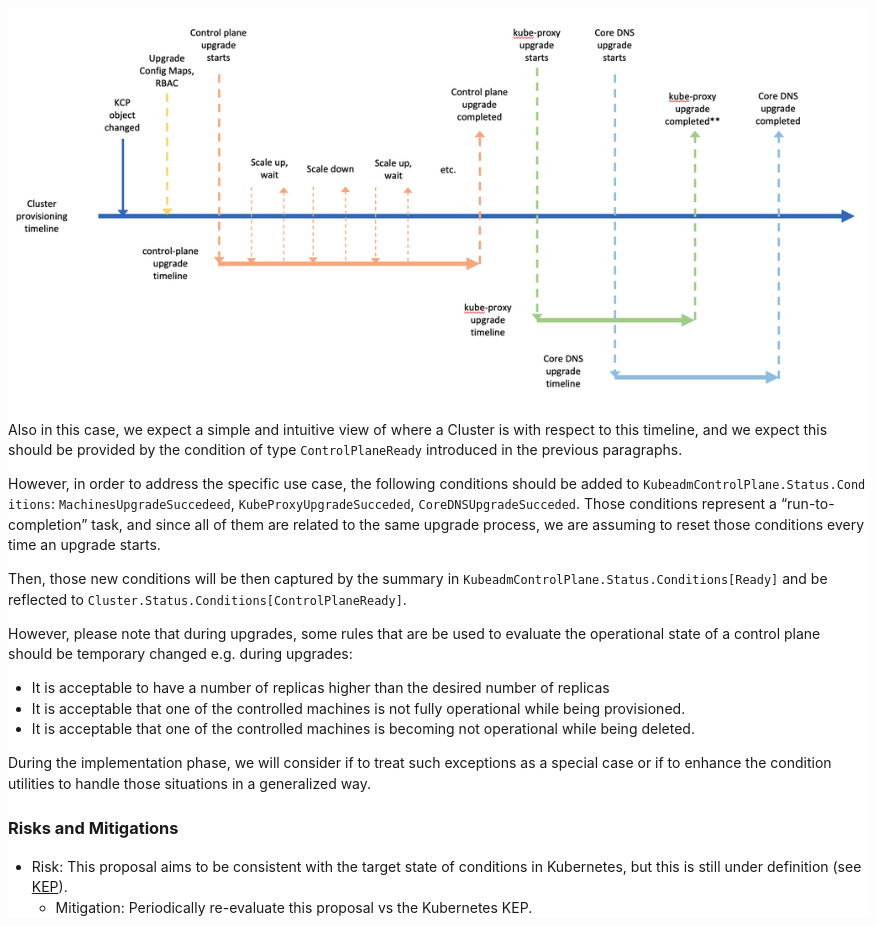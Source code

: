 ![components](images/conditions/upgrade-workflow.png)

Also in this case, we expect a simple and intuitive view of where a Cluster is with respect to this
timeline, and we expect this should be provided by the condition of type `ControlPlaneReady`
introduced in the previous paragraphs.

However, in order to address the specific use case, the following conditions should be added
to `KubeadmControlPlane.Status.Conditions`: `MachinesUpgradeSuccedeed`, `KubeProxyUpgradeSucceded`,
`CoreDNSUpgradeSucceded`. Those conditions represent a “run-to-completion” task, and since all of
them are related to the same upgrade process, we are assuming to reset those conditions every
time an upgrade starts.

Then, those new conditions will be then captured by the summary in `KubeadmControlPlane.Status.Conditions[Ready]`
and be reflected to `Cluster.Status.Conditions[ControlPlaneReady]`.

However, please note that during upgrades, some rules that are be used to evaluate the
operational state of a control plane should be temporary changed e.g. during upgrades:

- It is acceptable to have a number of replicas higher than the desired number of replicas
- It is acceptable that one of the controlled machines is not fully operational while being provisioned.
- It is acceptable that one of the controlled machines is becoming not operational while being deleted.

During the implementation phase, we will consider if to treat such exceptions as a special case or if to
enhance the condition utilities to handle those situations in a generalized way.

### Risks and Mitigations

- Risk: This proposal aims to be consistent with the target state of conditions in Kubernetes, but this
  is still under definition (see [KEP](https://github.com/kubernetes/enhancements/pull/1624)).
  - Mitigation: Periodically re-evaluate this proposal vs the Kubernetes KEP. 
